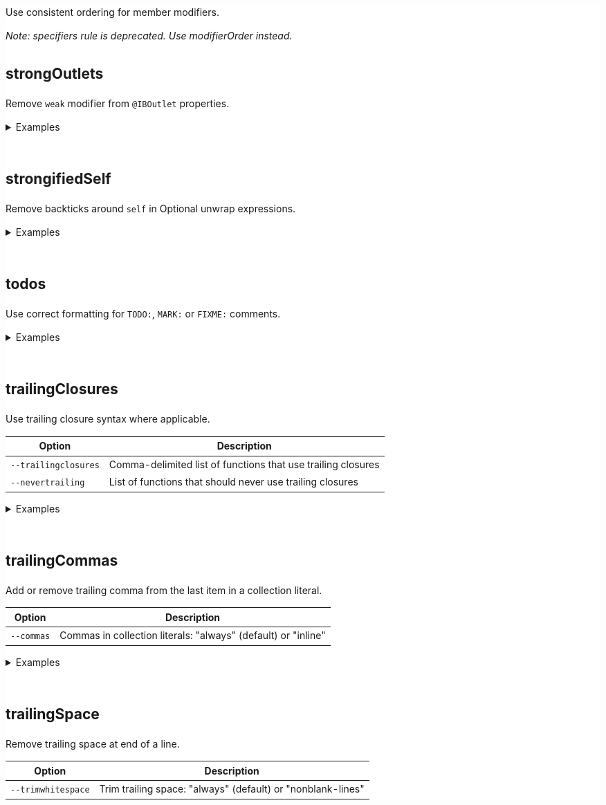 Use consistent ordering for member modifiers.

*Note: specifiers rule is deprecated. Use modifierOrder instead.*

## strongOutlets

Remove `weak` modifier from `@IBOutlet` properties.

<details><summary>Examples</summary></details>
<br/>

## strongifiedSelf

Remove backticks around `self` in Optional unwrap expressions.

<details><summary>Examples</summary></details>
<br/>

## todos

Use correct formatting for `TODO:`, `MARK:` or `FIXME:` comments.

<details><summary>Examples</summary></details>
<br/>

## trailingClosures

Use trailing closure syntax where applicable.

Option | Description
--- | ---
`--trailingclosures` | Comma-delimited list of functions that use trailing closures
`--nevertrailing` | List of functions that should never use trailing closures

<details><summary>Examples</summary></details>
<br/>

## trailingCommas

Add or remove trailing comma from the last item in a collection literal.

Option | Description
--- | ---
`--commas` | Commas in collection literals: "always" (default) or "inline"

<details><summary>Examples</summary></details>
<br/>

## trailingSpace

Remove trailing space at end of a line.

Option | Description
--- | ---
`--trimwhitespace` | Trim trailing space: "always" (default) or "nonblank-lines"
